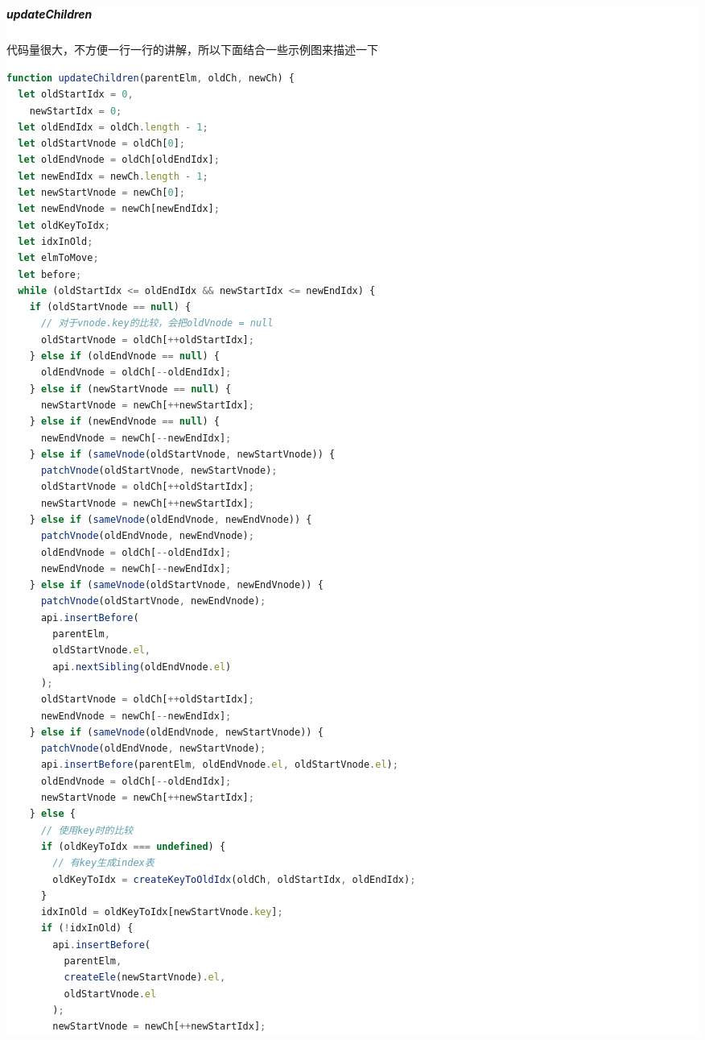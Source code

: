 ##### updateChildren

代码量很大，不方便一行一行的讲解，所以下面结合一些示例图来描述一下

```js
function updateChildren(parentElm, oldCh, newCh) {
  let oldStartIdx = 0,
    newStartIdx = 0;
  let oldEndIdx = oldCh.length - 1;
  let oldStartVnode = oldCh[0];
  let oldEndVnode = oldCh[oldEndIdx];
  let newEndIdx = newCh.length - 1;
  let newStartVnode = newCh[0];
  let newEndVnode = newCh[newEndIdx];
  let oldKeyToIdx;
  let idxInOld;
  let elmToMove;
  let before;
  while (oldStartIdx <= oldEndIdx && newStartIdx <= newEndIdx) {
    if (oldStartVnode == null) {
      // 对于vnode.key的比较，会把oldVnode = null
      oldStartVnode = oldCh[++oldStartIdx];
    } else if (oldEndVnode == null) {
      oldEndVnode = oldCh[--oldEndIdx];
    } else if (newStartVnode == null) {
      newStartVnode = newCh[++newStartIdx];
    } else if (newEndVnode == null) {
      newEndVnode = newCh[--newEndIdx];
    } else if (sameVnode(oldStartVnode, newStartVnode)) {
      patchVnode(oldStartVnode, newStartVnode);
      oldStartVnode = oldCh[++oldStartIdx];
      newStartVnode = newCh[++newStartIdx];
    } else if (sameVnode(oldEndVnode, newEndVnode)) {
      patchVnode(oldEndVnode, newEndVnode);
      oldEndVnode = oldCh[--oldEndIdx];
      newEndVnode = newCh[--newEndIdx];
    } else if (sameVnode(oldStartVnode, newEndVnode)) {
      patchVnode(oldStartVnode, newEndVnode);
      api.insertBefore(
        parentElm,
        oldStartVnode.el,
        api.nextSibling(oldEndVnode.el)
      );
      oldStartVnode = oldCh[++oldStartIdx];
      newEndVnode = newCh[--newEndIdx];
    } else if (sameVnode(oldEndVnode, newStartVnode)) {
      patchVnode(oldEndVnode, newStartVnode);
      api.insertBefore(parentElm, oldEndVnode.el, oldStartVnode.el);
      oldEndVnode = oldCh[--oldEndIdx];
      newStartVnode = newCh[++newStartIdx];
    } else {
      // 使用key时的比较
      if (oldKeyToIdx === undefined) {
        // 有key生成index表
        oldKeyToIdx = createKeyToOldIdx(oldCh, oldStartIdx, oldEndIdx);
      }
      idxInOld = oldKeyToIdx[newStartVnode.key];
      if (!idxInOld) {
        api.insertBefore(
          parentElm,
          createEle(newStartVnode).el,
          oldStartVnode.el
        );
        newStartVnode = newCh[++newStartIdx];
```